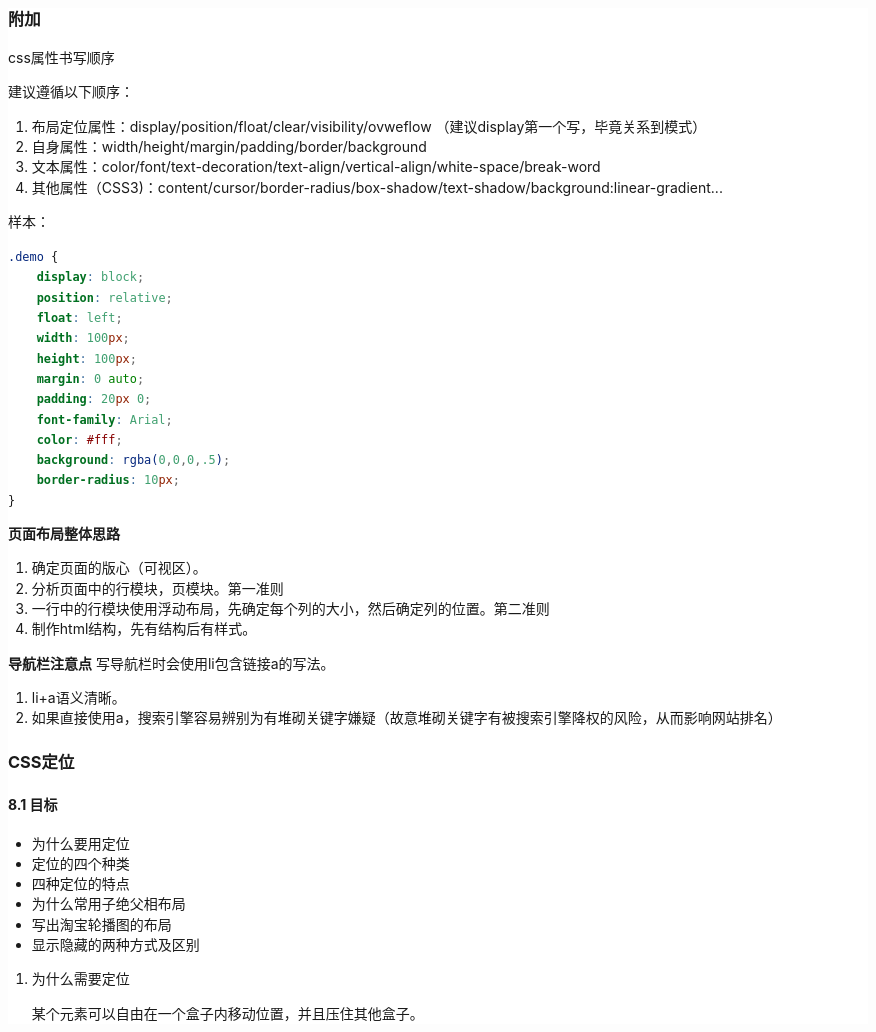 ### 附加

css属性书写顺序

建议遵循以下顺序：

1. 布局定位属性：display/position/float/clear/visibility/ovweflow （建议display第一个写，毕竟关系到模式）
2. 自身属性：width/height/margin/padding/border/background
3. 文本属性：color/font/text-decoration/text-align/vertical-align/white-space/break-word
4. 其他属性（CSS3)：content/cursor/border-radius/box-shadow/text-shadow/background:linear-gradient...

样本：

```css
.demo {
    display: block;
    position: relative;
    float: left;
    width: 100px;
    height: 100px;
    margin: 0 auto;
    padding: 20px 0;
    font-family: Arial;
    color: #fff;
    background: rgba(0,0,0,.5);
    border-radius: 10px;
}
```

**页面布局整体思路**

1. 确定页面的版心（可视区）。
2. 分析页面中的行模块，页模块。第一准则
3. 一行中的行模块使用浮动布局，先确定每个列的大小，然后确定列的位置。第二准则
4. 制作html结构，先有结构后有样式。

**导航栏注意点**
写导航栏时会使用li包含链接a的写法。

1. li+a语义清晰。
2. 如果直接使用a，搜索引擎容易辨别为有堆砌关键字嫌疑（故意堆砌关键字有被搜索引擎降权的风险，从而影响网站排名）

### CSS定位

#### 8.1 目标

* 为什么要用定位
* 定位的四个种类
* 四种定位的特点
* 为什么常用子绝父相布局
* 写出淘宝轮播图的布局
* 显示隐藏的两种方式及区别

1. 为什么需要定位

   某个元素可以自由在一个盒子内移动位置，并且压住其他盒子。
